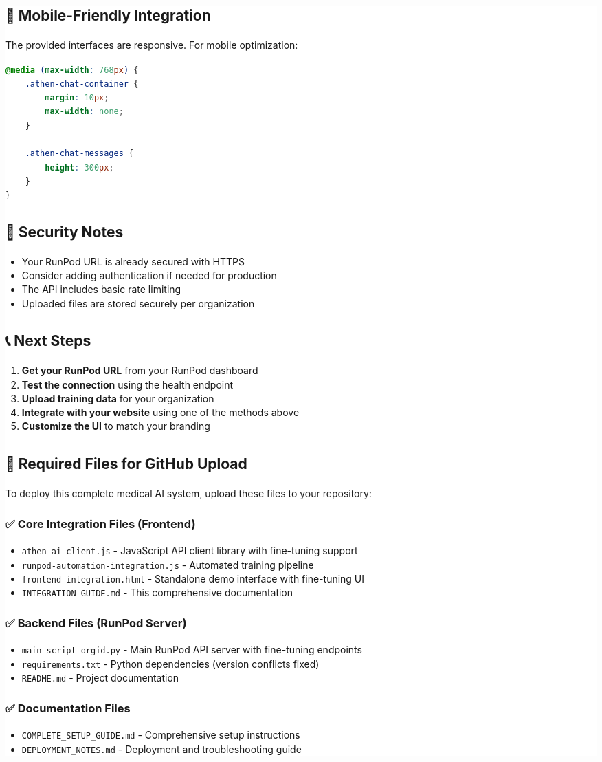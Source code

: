 ## 📱 Mobile-Friendly Integration

The provided interfaces are responsive. For mobile optimization:

```css
@media (max-width: 768px) {
    .athen-chat-container {
        margin: 10px;
        max-width: none;
    }
    
    .athen-chat-messages {
        height: 300px;
    }
}
```

## 🔐 Security Notes

- Your RunPod URL is already secured with HTTPS
- Consider adding authentication if needed for production
- The API includes basic rate limiting
- Uploaded files are stored securely per organization

## 📞 Next Steps

1. **Get your RunPod URL** from your RunPod dashboard
2. **Test the connection** using the health endpoint
3. **Upload training data** for your organization  
4. **Integrate with your website** using one of the methods above
5. **Customize the UI** to match your branding

## 📁 Required Files for GitHub Upload

To deploy this complete medical AI system, upload these files to your repository:

### ✅ Core Integration Files (Frontend)
- `athen-ai-client.js` - JavaScript API client library with fine-tuning support
- `runpod-automation-integration.js` - Automated training pipeline
- `frontend-integration.html` - Standalone demo interface with fine-tuning UI
- `INTEGRATION_GUIDE.md` - This comprehensive documentation

### ✅ Backend Files (RunPod Server)
- `main_script_orgid.py` - Main RunPod API server with fine-tuning endpoints
- `requirements.txt` - Python dependencies (version conflicts fixed)
- `README.md` - Project documentation

### ✅ Documentation Files
- `COMPLETE_SETUP_GUIDE.md` - Comprehensive setup instructions
- `DEPLOYMENT_NOTES.md` - Deployment and troubleshooting guide
